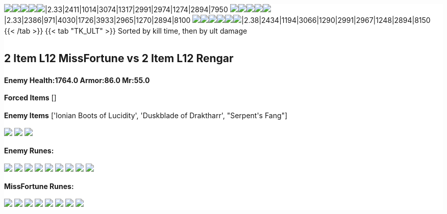 ![](/item/3179.png)![](/item/6696.png)![](/item/1053.png)![](/item/1055.png)![](/item/1038.png)|2.33|2411|1014|3074|1317|2991|2974|1274|2894|7950
![](/item/6691.png)![](/item/6333.png)![](/item/1053.png)![](/item/1055.png)![](/item/1036.png)|2.33|2386|971|4030|1726|3933|2965|1270|2894|8100
![](/item/6691.png)![](/item/6672.png)![](/item/1053.png)![](/item/1055.png)![](/item/1036.png)![](/item/1036.png)|2.38|2434|1194|3066|1290|2991|2967|1248|2894|8150
{{< /tab >}}
{{< tab "TK_ULT" >}}
Sorted by kill time, then by ult damage
## 2 Item L12 MissFortune vs 2 Item L12 Rengar

**Enemy Health:1764.0 Armor:86.0 Mr:55.0**


**Forced Items** []








**Enemy Items** ['Ionian Boots of Lucidity', 'Duskblade of Draktharr', "Serpent's Fang"]





![](/item/3158.png)
![](/item/6691.png)
![](/item/6695.png)



**Enemy Runes:**





![](/Styles/Inspiration/FirstStrike/FirstStrike.png)
![](/Styles/Inspiration/MagicalFootwear/MagicalFootwear.png)
![](/Styles/Inspiration/FuturesMarket/FuturesMarket.png)
![](/Styles/Inspiration/CosmicInsight/CosmicInsight.png)
![](/Styles/Domination/SuddenImpact/SuddenImpact.png)
![](/Styles/Domination/TreasureHunter/TreasureHunter.png)
![](/StatMods/StatModsAdaptiveForceIcon.png)
![](/StatMods/StatModsAdaptiveForceIcon.png)
![](/StatMods/StatModsArmorIcon.png)



**MissFortune Runes:**


![](/Styles/Precision/PressTheAttack/PressTheAttack.png)
![](/Styles/Precision/Overheal.png)
![](/Styles/Precision/LegendAlacrity/LegendAlacrity.png)
![](/Styles/Precision/CutDown/CutDown.png)
![](/Styles/Sorcery/AbsoluteFocus/AbsoluteFocus.png)
![](/Styles/Sorcery/GatheringStorm/GatheringStorm.png)
![](/StatMods/StatModsAdaptiveForceIcon.png)
![](/StatMods/StatModsAdaptiveForceIcon.png)